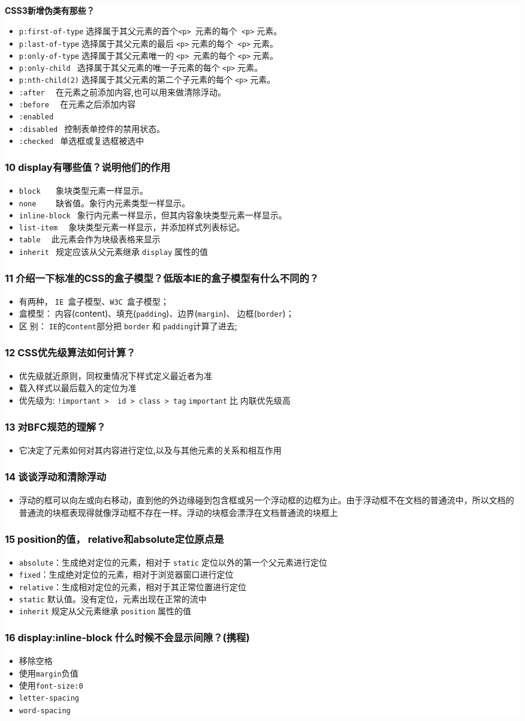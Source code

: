**CSS3新增伪类有那些？**

- `p:first-of-type` 选择属于其父元素的首个`<p> `元素的每个` <p>` 元素。
- `p:last-of-type`  选择属于其父元素的最后 `<p>` 元素的每个` <p>` 元素。
- `p:only-of-type`  选择属于其父元素唯一的 `<p> `元素的每个 `<p>` 元素。
- `p:only-child `       选择属于其父元素的唯一子元素的每个 `<p>` 元素。
- `p:nth-child(2)`  选择属于其父元素的第二个子元素的每个 `<p>` 元素。
- `:after  `        在元素之前添加内容,也可以用来做清除浮动。
- `:before  `       在元素之后添加内容
- `:enabled `       
- `:disabled `      控制表单控件的禁用状态。
- `:checked `       单选框或复选框被选中

### 10 display有哪些值？说明他们的作用

- `block   `      象块类型元素一样显示。
- `none    `      缺省值。象行内元素类型一样显示。
- `inline-block ` 象行内元素一样显示，但其内容象块类型元素一样显示。
- `list-item  `   象块类型元素一样显示，并添加样式列表标记。
- `table  `       此元素会作为块级表格来显示
- `inherit `      规定应该从父元素继承 `display` 属性的值

### 11 介绍一下标准的CSS的盒子模型？低版本IE的盒子模型有什么不同的？
- 有两种， `IE `盒子模型、`W3C `盒子模型；
- 盒模型： 内容(content)、填充(`padding`)、边界(`margin`)、 边框(`border`)；
- 区  别： `IE`的c`ontent`部分把 `border` 和 `padding`计算了进去;

### 12 CSS优先级算法如何计算？

- 优先级就近原则，同权重情况下样式定义最近者为准
- 载入样式以最后载入的定位为准
- 优先级为: `!important >  id > class > tag` `important` 比 内联优先级高

### 13 对BFC规范的理解？

- 它决定了元素如何对其内容进行定位,以及与其他元素的关系和相互作用

### 14 谈谈浮动和清除浮动

- 浮动的框可以向左或向右移动，直到他的外边缘碰到包含框或另一个浮动框的边框为止。由于浮动框不在文档的普通流中，所以文档的普通流的块框表现得就像浮动框不存在一样。浮动的块框会漂浮在文档普通流的块框上

### 15 position的值， relative和absolute定位原点是
- `absolute`：生成绝对定位的元素，相对于 `static` 定位以外的第一个父元素进行定位
- `fixed`：生成绝对定位的元素，相对于浏览器窗口进行定位
- `relative`：生成相对定位的元素，相对于其正常位置进行定位
- `static` 默认值。没有定位，元素出现在正常的流中
- `inherit` 规定从父元素继承 `position` 属性的值

### 16 display:inline-block 什么时候不会显示间隙？(携程)

- 移除空格
- 使用`margin`负值
- 使用`font-size:0`
- `letter-spacing`
- `word-spacing`
